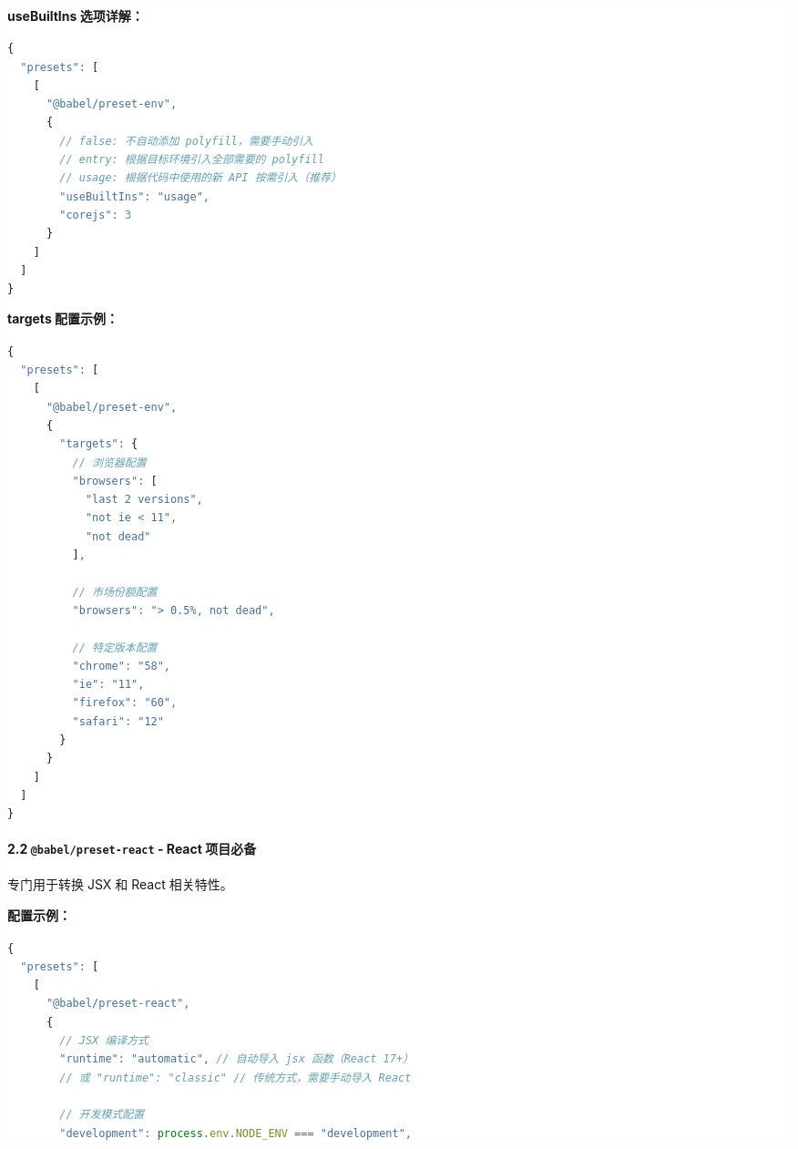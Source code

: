 
**useBuiltIns 选项详解：**
```javascript
{
  "presets": [
    [
      "@babel/preset-env",
      {
        // false: 不自动添加 polyfill，需要手动引入
        // entry: 根据目标环境引入全部需要的 polyfill
        // usage: 根据代码中使用的新 API 按需引入（推荐）
        "useBuiltIns": "usage",
        "corejs": 3
      }
    ]
  ]
}
```

**targets 配置示例：**
```javascript
{
  "presets": [
    [
      "@babel/preset-env",
      {
        "targets": {
          // 浏览器配置
          "browsers": [
            "last 2 versions",
            "not ie < 11",
            "not dead"
          ],
          
          // 市场份额配置
          "browsers": "> 0.5%, not dead",
          
          // 特定版本配置
          "chrome": "58",
          "ie": "11",
          "firefox": "60",
          "safari": "12"
        }
      }
    ]
  ]
}
```

#### 2.2 `@babel/preset-react` - React 项目必备

专门用于转换 JSX 和 React 相关特性。

**配置示例：**
```javascript
{
  "presets": [
    [
      "@babel/preset-react",
      {
        // JSX 编译方式
        "runtime": "automatic", // 自动导入 jsx 函数（React 17+）
        // 或 "runtime": "classic" // 传统方式，需要手动导入 React
        
        // 开发模式配置
        "development": process.env.NODE_ENV === "development",
```